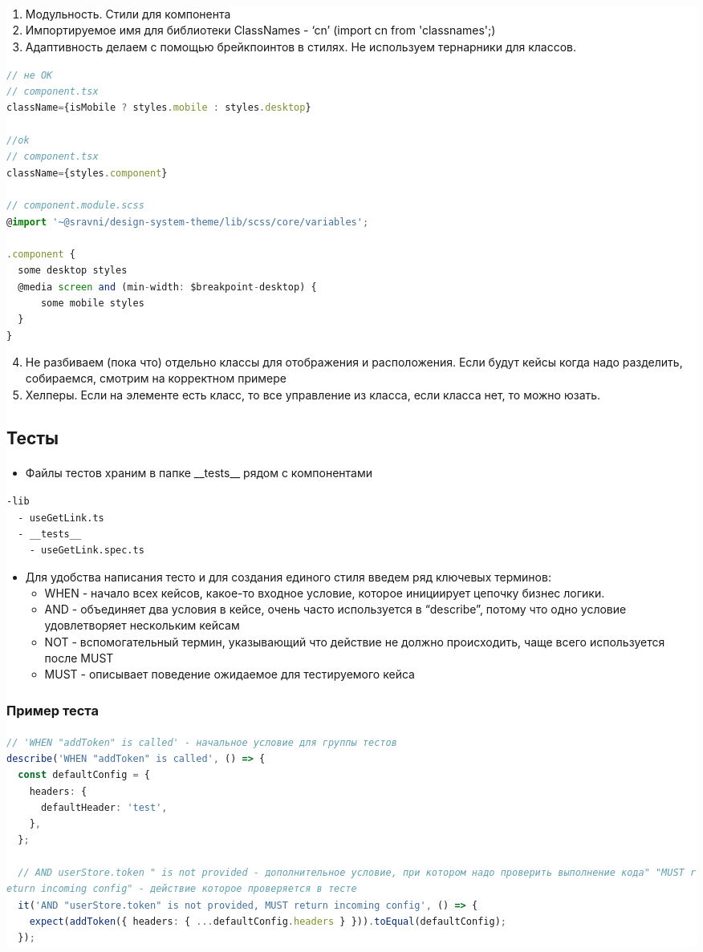 1. Модульность. Стили для компонента
2. Импортируемое имя для библиотеки ClassNames - ‘cn’ (import cn from 'classnames';)
3. Адаптивность делаем с помощью брейкпоинтов в стилях. Не используем тернарники для классов.

```typescript
// не ОК
// component.tsx
className={isMobile ? styles.mobile : styles.desktop}

//ok
// component.tsx
className={styles.component}

// component.module.scss
@import '~@sravni/design-system-theme/lib/scss/core/variables';

.component {
  some desktop styles
  @media screen and (min-width: $breakpoint-desktop) {
      some mobile styles
  }
}
```

4. Не разбиваем (пока что) отдельно классы для отображения и расположения. Если будут кейсы когда надо разделить,
   собираемся, смотрим на корректном примере
5. Хелперы. Если на элементе есть класс, то все управление из класса, если класса нет, то можно юзать.

## Тесты

- Файлы тестов храним в папке \_\_tests\_\_ рядом с компонентами

```sh
-lib
  - useGetLink.ts
  - __tests__
    - useGetLink.spec.ts
```

- Для удобства написания тесто и для создания единого стиля введем ряд ключевых терминов:
  - WHEN - начало всех кейсов, какое-то входное условие, которое инициирует цепочку бизнес логики.
  - AND - объединяет два условия в кейсе, очень часто используется в “describe”, потому что одно условие удовлетворяет
    нескольким кейсам
  - NOT - вспомогательный термин, указывающий что действие не должно происходить, чаще всего используется после MUST
  - MUST - описывает поведение ожидаемое для тестируемого кейса

### Пример теста

```typescript
// 'WHEN "addToken" is called' - начальное условие для группы тестов
describe('WHEN "addToken" is called', () => {
  const defaultConfig = {
    headers: {
      defaultHeader: 'test',
    },
  };

  // AND userStore.token " is not provided - дополнительное условие, при котором надо проверить выполнение кода" "MUST return incoming config" - действие которое проверяется в тесте
  it('AND "userStore.token" is not provided, MUST return incoming config', () => {
    expect(addToken({ headers: { ...defaultConfig.headers } })).toEqual(defaultConfig);
  });
```
